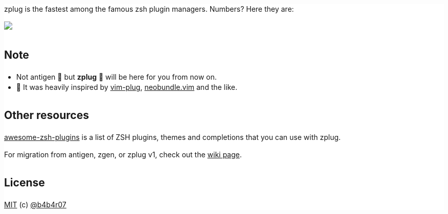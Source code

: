 zplug is the fastest among the famous zsh plugin managers. Numbers? Here they are:

[![](https://raw.githubusercontent.com/b4b4r07/screenshots/master/zplug/time.png)][repo]

## Note

- Not antigen :syringe: but **zplug** :hibiscus: will be here for you from now on.
- :hibiscus: It was heavily inspired by [vim-plug](https://github.com/junegunn/vim-plug), [neobundle.vim](https://github.com/Shougo/neobundle.vim) and the like.

## Other resources

[awesome-zsh-plugins](https://github.com/unixorn/awesome-zsh-plugins) is a list of ZSH plugins, themes and completions that you can use with zplug.

For migration from antigen, zgen, or zplug v1, check out the [wiki
page](https://github.com/zplug/zplug/wiki/Migration).

## License

[MIT][license] (c) [@b4b4r07](https://github.com/b4b4r07)

[repo]: https://github.com/zplug/zplug
[license]: http://b4b4r07.mit-license.org
[travis-link]: https://travis-ci.org/zplug/zplug
[travis-badge]: https://img.shields.io/travis/zplug/zplug.svg?style=flat-square
[latest-badge]: https://img.shields.io/badge/latest-v2.4.1-ca7f85.svg?style=flat-square
[latest-link]: https://github.com/zplug/zplug/releases/latest
[stable-badge]: https://img.shields.io/badge/stable-v2.3.2-e9a326.svg?style=flat-square
[stable-link]: https://github.com/zplug/zplug/releases/tag/2.3.2
[slack-link]: https://zplug.herokuapp.com
[slack-badge]: https://img.shields.io/badge/slack-join-ca7f85.svg?style=flat-square
